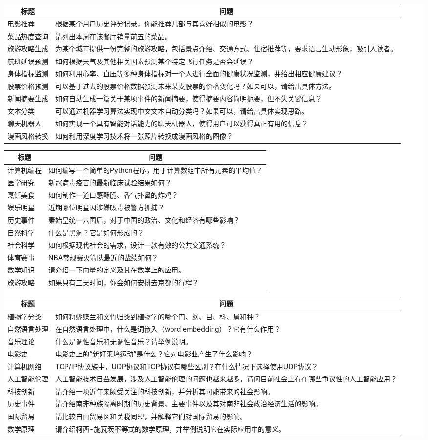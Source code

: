 |标题|问题|
|---|---|
|电影推荐|根据某个用户历史评分记录，你能推荐几部与其喜好相似的电影？|
|菜品热度查询|请列出本周在该餐厅销量前五的菜品。|
|旅游攻略生成|为某个城市提供一份完整的旅游攻略，包括景点介绍、交通方式、住宿推荐等，要求语言生动形象，吸引人读者。|
|航班延误预测|如何根据天气及其他相关因素预测某个特定飞行任务是否会延误？|
|身体指标监测|如何利用心率、血压等多种身体指标对一个人进行全面的健康状况监测，并给出相应健康建议？|
|股票价格预测|可以基于过去的股票价格数据预测未来某支股票的价格变化吗？如果可以，请给出具体方法。|
|新闻摘要生成|如何自动生成一篇关于某项事件的新闻摘要，使得摘要内容简明扼要，但不失关键信息？|
|文本分类|可以通过机器学习算法实现中文文本自动分类吗？如果可以，请给出具体实现思路。|
|聊天机器人|如何实现一个具有智能对话能力的聊天机器人，使得用户可以获得真正有用的信息？|
|漫画风格转换|如何利用深度学习技术将一张照片转换成漫画风格的图像？|

| 标题 | 问题 |
| --- | --- |
| 计算机编程 | 如何编写一个简单的Python程序，用于计算数组中所有元素的平均值？ |
| 医学研究 | 新冠病毒疫苗的最新临床试验结果如何？ |
| 烹饪美食 | 如何制作一道口感酥脆、香气扑鼻的炸鸡？ |
| 娱乐明星 | 近期哪位明星因涉嫌吸毒被警方抓捕？ |
| 历史事件 | 秦始皇统一六国后，对于中国的政治、文化和经济有哪些影响？ |
| 自然科学 | 什么是黑洞？它是如何形成的？ |
| 社会科学 | 如何根据现代社会的需求，设计一款有效的公共交通系统？ |
| 体育赛事 | NBA常规赛火箭队最近的战绩如何？ |
| 数学知识 | 请介绍一下向量的定义及其在数学上的应用。 |
| 旅游攻略 | 如果只有三天时间，你会如何安排去京都的行程？ |

| 标题 | 问题 |
| --- | --- |
| 植物学分类 | 如何将蝴蝶兰和文竹归类到植物学的哪个门、纲、目、科、属和种？ |
| 自然语言处理 | 在自然语言处理中，什么是词嵌入（word embedding）？它有什么作用？ |
| 音乐理论 | 什么是调性音乐和无调性音乐？请举例说明。 |
| 电影史 | 电影史上的“新好莱坞运动”是什么？它对电影业产生了什么影响？ |
| 计算机网络 | TCP/IP协议族中，UDP协议和TCP协议有哪些区别？在什么情况下选择使用UDP协议？ |
| 人工智能伦理 | 人工智能技术日益发展，涉及人工智能伦理的问题也越来越多，请问目前社会上存在哪些争议性的人工智能应用？ |
| 科技创新 | 请介绍一项近年来颇受关注的科技创新，并分析其可能带来的社会影响。 |
| 历史事件 | 请介绍南非种族隔离时期的历史背景、主要事件以及其对南非社会政治经济生活的影响。 |
| 国际贸易 | 请比较自由贸易区和关税同盟，并解释它们对国际贸易的影响。 |
| 数学原理 | 请介绍柯西-施瓦茨不等式的数学原理，并举例说明它在实际应用中的意义。 |
